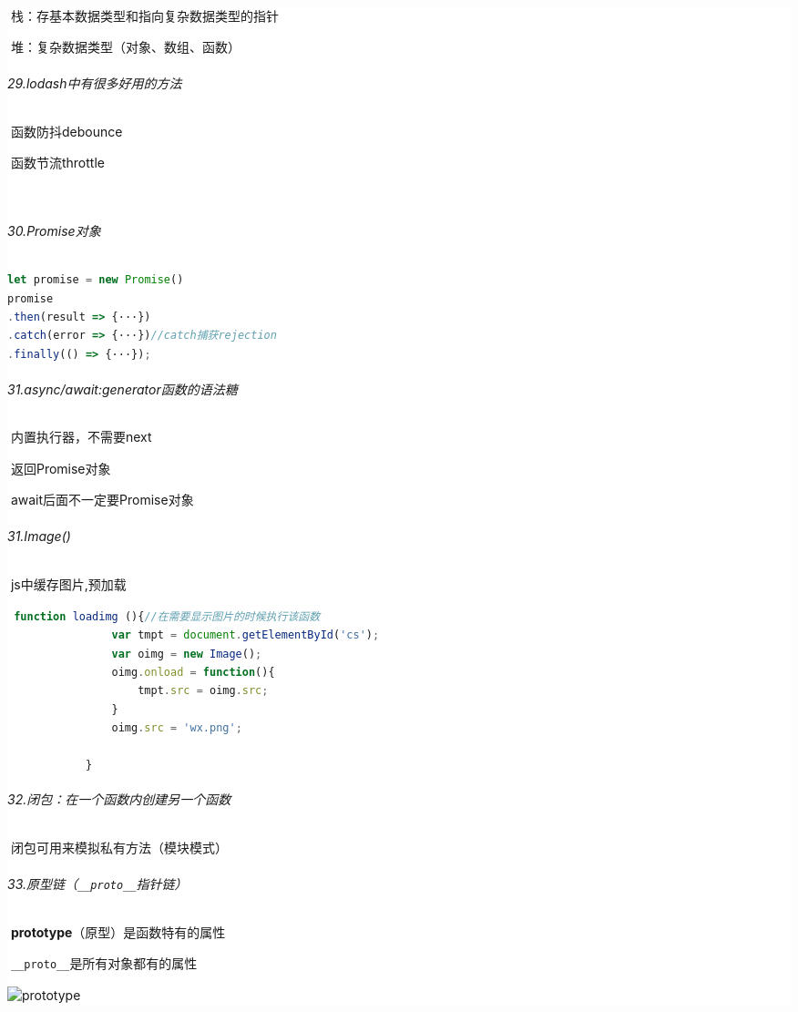 ​	栈：存基本数据类型和指向复杂数据类型的指针

​	堆：复杂数据类型（对象、数组、函数）

###### 29.lodash中有很多好用的方法

​	函数防抖debounce

​	函数节流throttle

​	[](https://blog.csdn.net/duola8789/article/details/78871789)

###### 30.Promise对象

```js
let promise = new Promise()
promise
.then(result => {···})
.catch(error => {···})//catch捕获rejection
.finally(() => {···});
```

###### 31.async/await:generator函数的语法糖

​	内置执行器，不需要next

​	返回Promise对象

​	await后面不一定要Promise对象

###### 31.Image()

​	js中缓存图片,预加载

```js
 function loadimg (){//在需要显示图片的时候执行该函数
                var tmpt = document.getElementById('cs');
                var oimg = new Image();
                oimg.onload = function(){
                    tmpt.src = oimg.src;
                }
                oimg.src = 'wx.png';
                
            }
```

###### 32.闭包：在一个函数内创建另一个函数

​	闭包可用来模拟私有方法（模块模式）

###### 33.原型链（`__proto__`指针链）

​	**prototype**（原型）是函数特有的属性

​	`__proto__`是所有对象都有的属性

<img src="/Users/4paradigm/Documents/project/jsnote/prototype.png" alt="prototype" />


